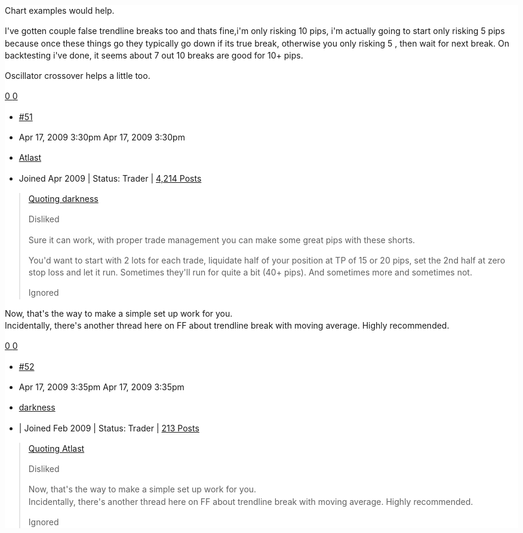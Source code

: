 Chart examples would help.  
  
I've gotten couple false trendline breaks too and thats fine,i'm only risking 10 pips, i'm actually going to start only risking 5 pips because once these things go they typically go down if its true break, otherwise you only risking 5 , then wait for next break. On backtesting i've done, it seems about 7 out 10 breaks are good for 10+ pips.  
  
Oscillator crossover helps a little too. 

[0 ](javascript:void\(0\);) [0 ](javascript:void\(0\);)

  * [#51](/thread/post/2675525#post2675525 "Post Permalink")

  * Apr 17, 2009 3:30pm  Apr 17, 2009 3:30pm 

  * [ Atlast](atlast)

  * Joined Apr 2009 | Status: Trader | [4,214 Posts](/search?do=process&provider=Member&searchuser=100103)

> [Quoting darkness](/thread/post/2675250#post2675250 "View Quoted Post")
> 
> Disliked
> 
> Sure it can work, with proper trade management you can make some great pips with these shorts.  
>    
>  You'd want to start with 2 lots for each trade, liquidate half of your position at TP of 15 or 20 pips, set the 2nd half at zero stop loss and let it run. Sometimes they'll run for quite a bit (40+ pips). And sometimes more and sometimes not.  
> 
> 
> Ignored

Now, that's the way to make a simple set up work for you.  
Incidentally, there's another thread here on FF about trendline break with moving average. Highly recommended. 

[0 ](javascript:void\(0\);) [0 ](javascript:void\(0\);)

  * [#52](/thread/post/2675537#post2675537 "Post Permalink")

  * Apr 17, 2009 3:35pm  Apr 17, 2009 3:35pm 

  * [ darkness](darkness)

  * | Joined Feb 2009  | Status: Trader | [213 Posts](/search?do=process&provider=Member&searchuser=95086)

> [Quoting Atlast](/thread/post/2675525#post2675525 "View Quoted Post")
> 
> Disliked
> 
> Now, that's the way to make a simple set up work for you.  
>  Incidentally, there's another thread here on FF about trendline break with moving average. Highly recommended.
> 
> Ignored

